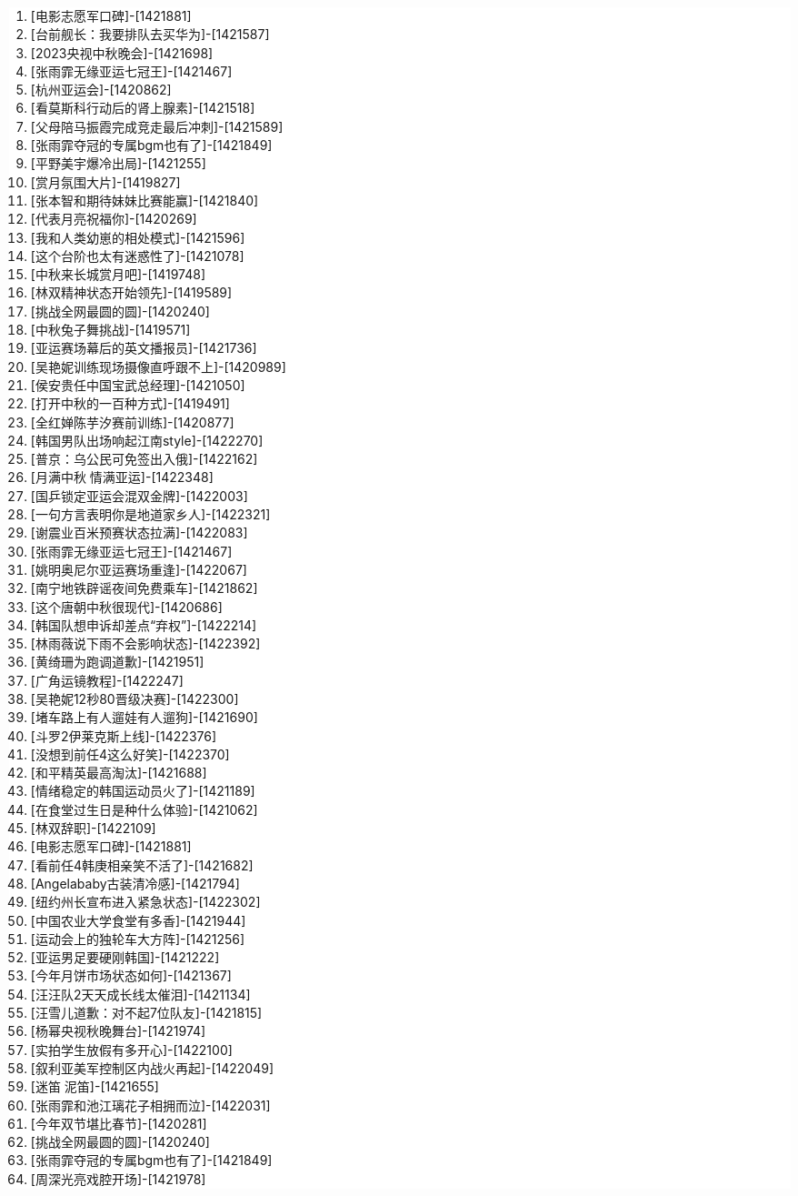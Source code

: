 1. [电影志愿军口碑]-[1421881]
1. [台前舰长：我要排队去买华为]-[1421587]
1. [2023央视中秋晚会]-[1421698]
1. [张雨霏无缘亚运七冠王]-[1421467]
1. [杭州亚运会]-[1420862]
1. [看莫斯科行动后的肾上腺素]-[1421518]
1. [父母陪马振霞完成竞走最后冲刺]-[1421589]
1. [张雨霏夺冠的专属bgm也有了]-[1421849]
1. [平野美宇爆冷出局]-[1421255]
1. [赏月氛围大片]-[1419827]
1. [张本智和期待妹妹比赛能赢]-[1421840]
1. [代表月亮祝福你]-[1420269]
1. [我和人类幼崽的相处模式]-[1421596]
1. [这个台阶也太有迷惑性了]-[1421078]
1. [中秋来长城赏月吧]-[1419748]
1. [林双精神状态开始领先]-[1419589]
1. [挑战全网最圆的圆]-[1420240]
1. [中秋兔子舞挑战]-[1419571]
1. [亚运赛场幕后的英文播报员]-[1421736]
1. [吴艳妮训练现场摄像直呼跟不上]-[1420989]
1. [侯安贵任中国宝武总经理]-[1421050]
1. [打开中秋的一百种方式]-[1419491]
1. [全红婵陈芋汐赛前训练]-[1420877]
1. [韩国男队出场响起江南style]-[1422270]
1. [普京：乌公民可免签出入俄]-[1422162]
1. [月满中秋 情满亚运]-[1422348]
1. [国乒锁定亚运会混双金牌]-[1422003]
1. [一句方言表明你是地道家乡人]-[1422321]
1. [谢震业百米预赛状态拉满]-[1422083]
1. [张雨霏无缘亚运七冠王]-[1421467]
1. [姚明奥尼尔亚运赛场重逢]-[1422067]
1. [南宁地铁辟谣夜间免费乘车]-[1421862]
1. [这个唐朝中秋很现代]-[1420686]
1. [韩国队想申诉却差点“弃权”]-[1422214]
1. [林雨薇说下雨不会影响状态]-[1422392]
1. [黄绮珊为跑调道歉]-[1421951]
1. [广角运镜教程]-[1422247]
1. [吴艳妮12秒80晋级决赛]-[1422300]
1. [堵车路上有人遛娃有人遛狗]-[1421690]
1. [斗罗2伊莱克斯上线]-[1422376]
1. [没想到前任4这么好笑]-[1422370]
1. [和平精英最高淘汰]-[1421688]
1. [情绪稳定的韩国运动员火了]-[1421189]
1. [在食堂过生日是种什么体验]-[1421062]
1. [林双辞职]-[1422109]
1. [电影志愿军口碑]-[1421881]
1. [看前任4韩庚相亲笑不活了]-[1421682]
1. [Angelababy古装清冷感]-[1421794]
1. [纽约州长宣布进入紧急状态]-[1422302]
1. [中国农业大学食堂有多香]-[1421944]
1. [运动会上的独轮车大方阵]-[1421256]
1. [亚运男足要硬刚韩国]-[1421222]
1. [今年月饼市场状态如何]-[1421367]
1. [汪汪队2天天成长线太催泪]-[1421134]
1. [汪雪儿道歉：对不起7位队友]-[1421815]
1. [杨幂央视秋晚舞台]-[1421974]
1. [实拍学生放假有多开心]-[1422100]
1. [叙利亚美军控制区内战火再起]-[1422049]
1. [迷笛 泥笛]-[1421655]
1. [张雨霏和池江璃花子相拥而泣]-[1422031]
1. [今年双节堪比春节]-[1420281]
1. [挑战全网最圆的圆]-[1420240]
1. [张雨霏夺冠的专属bgm也有了]-[1421849]
1. [周深光亮戏腔开场]-[1421978]